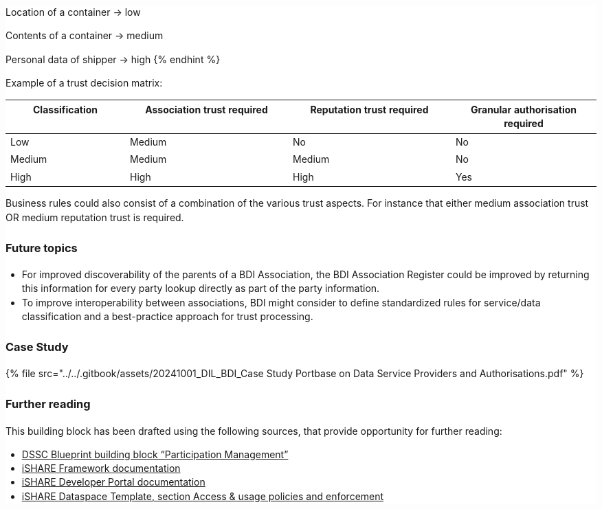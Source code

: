 Location of a container -> low

Contents of a container -> medium

Personal data of shipper -> high
{% endhint %}

Example of a trust decision matrix:

<table data-full-width="true"><thead><tr><th width="160">Classification</th><th width="223">Association trust required</th><th width="223">Reputation trust required</th><th>Granular authorisation required</th></tr></thead><tbody><tr><td>Low</td><td>Medium</td><td>No</td><td>No</td></tr><tr><td>Medium</td><td>Medium</td><td>Medium</td><td>No</td></tr><tr><td>High</td><td>High</td><td>High</td><td>Yes</td></tr></tbody></table>

Business rules could also consist of a combination of the various trust aspects. For instance that either medium association trust OR medium reputation trust is required.

### Future topics

* For improved discoverability of the parents of a BDI Association, the BDI Association Register could be improved by returning this information for every party lookup directly as part of the party information.
* To improve interoperability between associations, BDI might consider to define standardized rules for service/data classification and a best-practice approach for trust processing.

### Case Study

{% file src="../../.gitbook/assets/20241001_DIL_BDI_Case Study Portbase on Data Service Providers and Authorisations.pdf" %}

### Further reading

This building block has been drafted using the following sources, that provide opportunity for further reading:

* [DSSC Blueprint building block “Participation Management”](https://dssc.eu/space/BVE/357074624/Participation+Management)
* [iSHARE Framework documentation](https://framework.ishare.eu)
* [iSHARE Developer Portal documentation](https://dev.ishare.eu)
* [iSHARE Dataspace Template, section Access & usage policies and enforcement](https://template.ishare.eu/data-sovereignty-and-trust/access-and-usage-policies-and-enforcement)
